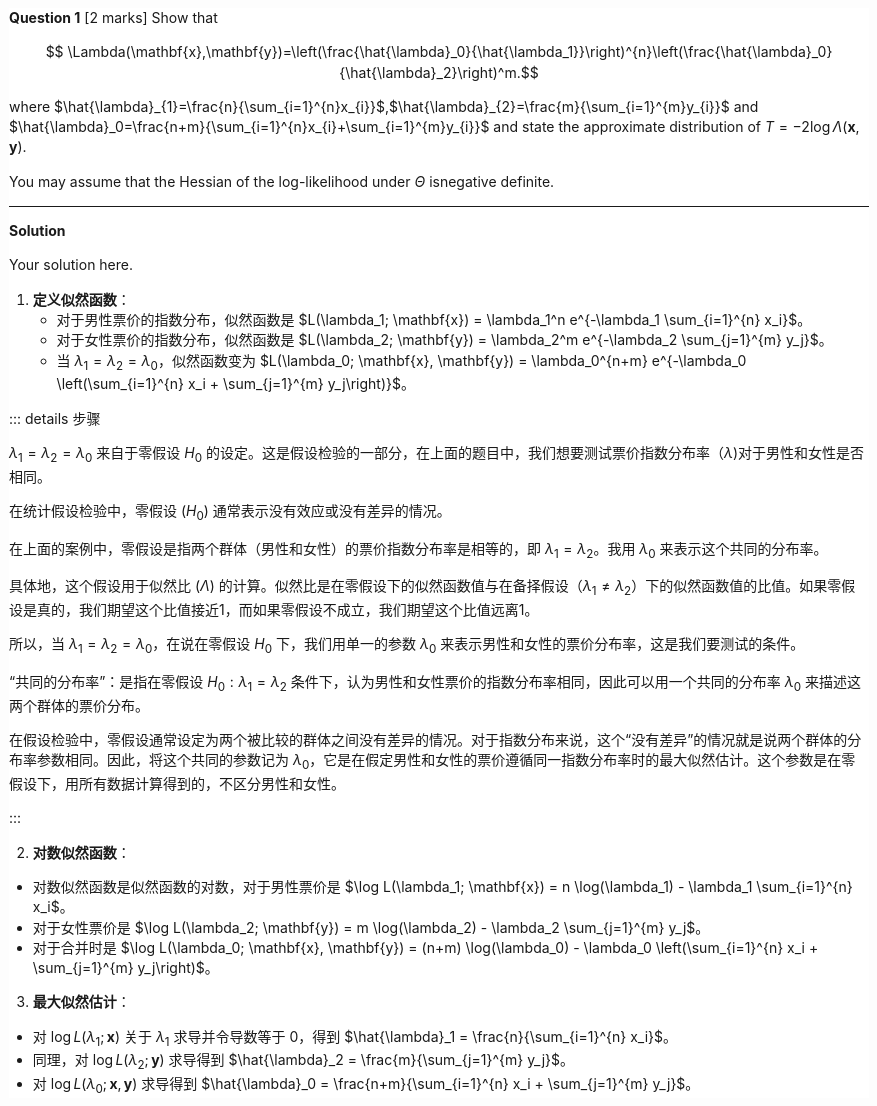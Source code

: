 **Question 1** [2 marks] Show that 

$$ \Lambda(\mathbf{x},\mathbf{y})=\left(\frac{\hat{\lambda}_0}{\hat{\lambda_1}}\right)^{n}\left(\frac{\hat{\lambda}_0}{\hat{\lambda}_2}\right)^m.$$

where $\hat{\lambda}_{1}=\frac{n}{\sum_{i=1}^{n}x_{i}}$,$\hat{\lambda}_{2}=\frac{m}{\sum_{i=1}^{m}y_{i}}$ and $\hat{\lambda}_0=\frac{n+m}{\sum_{i=1}^{n}x_{i}+\sum_{i=1}^{m}y_{i}}$ and state the approximate distribution of $T=-2\log \Lambda(\mathbf{x},\mathbf{y})$.

You may assume that the Hessian of the log-likelihood under $\Theta$ isnegative definite.

------------------------------------------------------------------------

**Solution**

Your solution here.

1. **定义似然函数**：
   - 对于男性票价的指数分布，似然函数是 $L(\lambda_1; \mathbf{x}) = \lambda_1^n e^{-\lambda_1 \sum_{i=1}^{n} x_i}$。
   - 对于女性票价的指数分布，似然函数是 $L(\lambda_2; \mathbf{y}) = \lambda_2^m e^{-\lambda_2 \sum_{j=1}^{m} y_j}$。
   - 当 $\lambda_1 = \lambda_2 = \lambda_0$，似然函数变为 $L(\lambda_0; \mathbf{x}, \mathbf{y}) = \lambda_0^{n+m} e^{-\lambda_0 \left(\sum_{i=1}^{n} x_i + \sum_{j=1}^{m} y_j\right)}$。

::: details 步骤

$\lambda_1 = \lambda_2 = \lambda_0$ 来自于零假设 $H_0$ 的设定。这是假设检验的一部分，在上面的题目中，我们想要测试票价指数分布率（$\lambda$)对于男性和女性是否相同。

在统计假设检验中，零假设 ($H_0$) 通常表示没有效应或没有差异的情况。


在上面的案例中，零假设是指两个群体（男性和女性）的票价指数分布率是相等的，即 $\lambda_1 = \lambda_2$。我用 $\lambda_0$ 来表示这个共同的分布率。

具体地，这个假设用于似然比 ($\Lambda$) 的计算。似然比是在零假设下的似然函数值与在备择假设（$\lambda_1 \neq \lambda_2$）下的似然函数值的比值。如果零假设是真的，我们期望这个比值接近1，而如果零假设不成立，我们期望这个比值远离1。

所以，当 $\lambda_1 = \lambda_2 = \lambda_0$，在说在零假设 $H_0$ 下，我们用单一的参数 $\lambda_0$ 来表示男性和女性的票价分布率，这是我们要测试的条件。


“共同的分布率”：是指在零假设 $H_0: \lambda_1 = \lambda_2$ 条件下，认为男性和女性票价的指数分布率相同，因此可以用一个共同的分布率 $\lambda_0$ 来描述这两个群体的票价分布。

在假设检验中，零假设通常设定为两个被比较的群体之间没有差异的情况。对于指数分布来说，这个“没有差异”的情况就是说两个群体的分布率参数相同。因此，将这个共同的参数记为 $\lambda_0$，它是在假定男性和女性的票价遵循同一指数分布率时的最大似然估计。这个参数是在零假设下，用所有数据计算得到的，不区分男性和女性。

:::

2. **对数似然函数**：

- 对数似然函数是似然函数的对数，对于男性票价是 $\log L(\lambda_1; \mathbf{x}) = n \log(\lambda_1) - \lambda_1 \sum_{i=1}^{n} x_i$。
- 对于女性票价是 $\log L(\lambda_2; \mathbf{y}) = m \log(\lambda_2) - \lambda_2 \sum_{j=1}^{m} y_j$。
- 对于合并时是 $\log L(\lambda_0; \mathbf{x}, \mathbf{y}) = (n+m) \log(\lambda_0) - \lambda_0 \left(\sum_{i=1}^{n} x_i + \sum_{j=1}^{m} y_j\right)$。

3. **最大似然估计**：

- 对 $\log L(\lambda_1; \mathbf{x})$ 关于 $\lambda_1$ 求导并令导数等于 0，得到 $\hat{\lambda}_1 = \frac{n}{\sum_{i=1}^{n} x_i}$。
- 同理，对 $\log L(\lambda_2; \mathbf{y})$ 求导得到 $\hat{\lambda}_2 = \frac{m}{\sum_{j=1}^{m} y_j}$。
- 对 $\log L(\lambda_0; \mathbf{x}, \mathbf{y})$ 求导得到 $\hat{\lambda}_0 = \frac{n+m}{\sum_{i=1}^{n} x_i + \sum_{j=1}^{m} y_j}$。
